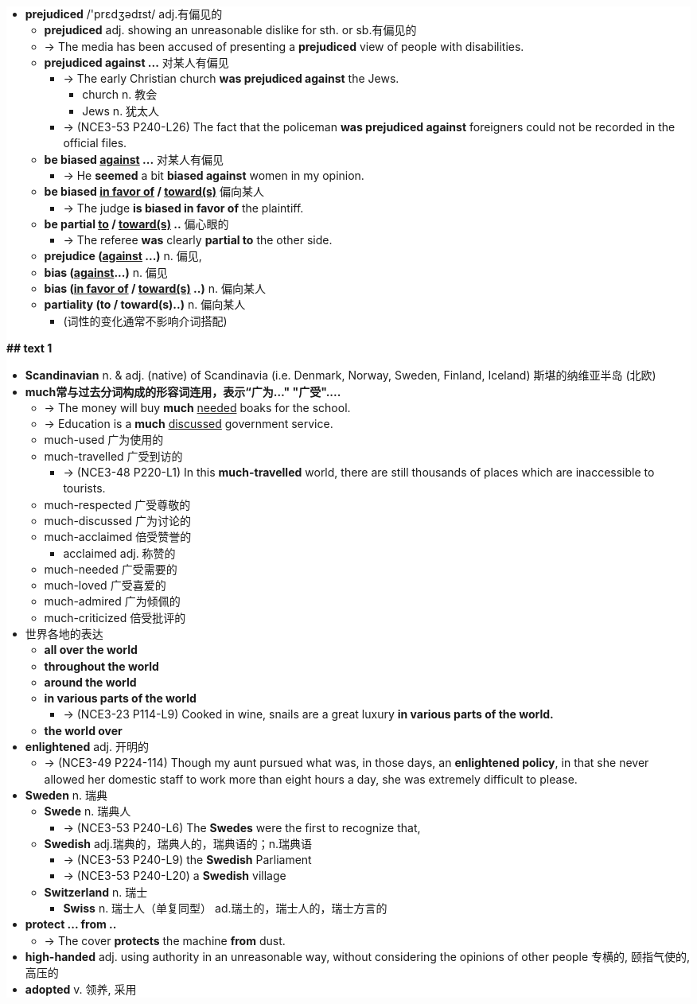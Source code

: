 * **prejudiced** /'prɛdʒədɪst/ adj.有偏见的
  * **prejudiced** adj. showing an unreasonable dislike for sth. or sb.有偏见的
  * → The media has been accused of presenting a **prejudiced** view of people with disabilities.
  * **prejudiced against ...** 对某人有偏见
    * → The early Christian church **was prejudiced against** the Jews.
      * church n. 教会
      * Jews n. 犹太人
    * → (NCE3-53 P240-L26) The fact that the policeman **was prejudiced against** foreigners could not be recorded in the official files.
  * **be biased <u>against</u> ...** 对某人有偏见 
    * → He **seemed** a bit **biased against** women in my opinion.
  * **be biased <u>in favor of</u> / <u>toward(s)</u>**  偏向某人
    * → The judge **is biased in favor of** the plaintiff. 
  * **be partial <u>to</u> / <u>toward(s)</u> ..** 偏心眼的
    * → The referee **was** clearly **partial to** the other side.
  * **prejudice (<u>against</u> ...)** n. 偏见, 
  * **bias (<u>against</u>...)** n. 偏见
  * **bias (<u>in favor of</u> / <u>toward(s)</u> ..)** n. 偏向某人
  * **partiality (to / toward(s)..)** n. 偏向某人
    * (词性的变化通常不影响介词搭配)

**## text 1**

* **Scandinavian** n. & adj. (native) of Scandinavia (i.e. Denmark, Norway, Sweden, Finland, Iceland) 斯堪的纳维亚半岛 (北欧)
* **much常与过去分词构成的形容词连用，表示“广为…" "广受"....**
  * → The money will buy **much** <u>needed</u> boaks for the school.
  * → Education is a **much** <u>discussed</u> government service.
  * much-used 广为使用的
  * much-travelled 广受到访的
    * → (NCE3-48 P220-L1) In this **much-travelled** world, there are still thousands of places which are inaccessible to tourists.
  * much-respected 广受尊敬的
  * much-discussed 广为讨论的
  * much-acclaimed 倍受赞誉的
    * acclaimed adj. 称赞的
  * much-needed 广受需要的
  * much-loved 广受喜爱的
  * much-admired 广为倾佩的
  * much-criticized 倍受批评的
* 世界各地的表达
  * **all over the world**
  * **throughout the world** 
  * **around the world**
  * **in various parts of the world**
    * → (NCE3-23 P114-L9) Cooked in wine, snails are a great luxury **in various parts of the world.**
  * **the world over**
* **enlightened** adj. 开明的
  * → (NCE3-49 P224-114) Though my aunt pursued what was, in those days, an **enlightened policy**, in that she never allowed her domestic staff to work more than eight hours a day, she was extremely difficult to please.
* **Sweden** n. 瑞典
  * **Swede** n. 瑞典人
    * → (NCE3-53 P240-L6) The **Swedes** were the first to recognize that,
  * **Swedish** adj.瑞典的，瑞典人的，瑞典语的；n.瑞典语 
    * → (NCE3-53 P240-L9) the **Swedish** Parliament
    * → (NCE3-53 P240-L20) a **Swedish** village
  * **Switzerland** n. 瑞士
    * **Swiss** n. 瑞士人（单复同型） ad.瑞土的，瑞士人的，瑞士方言的
* **protect ... from ..**
  * → The cover **protects** the machine **from** dust.
* **high-handed** adj. using authority in an unreasonable way, without considering the opinions of other people 专横的, 颐指气使的, 高压的
* **adopted** v. 领养, 采用